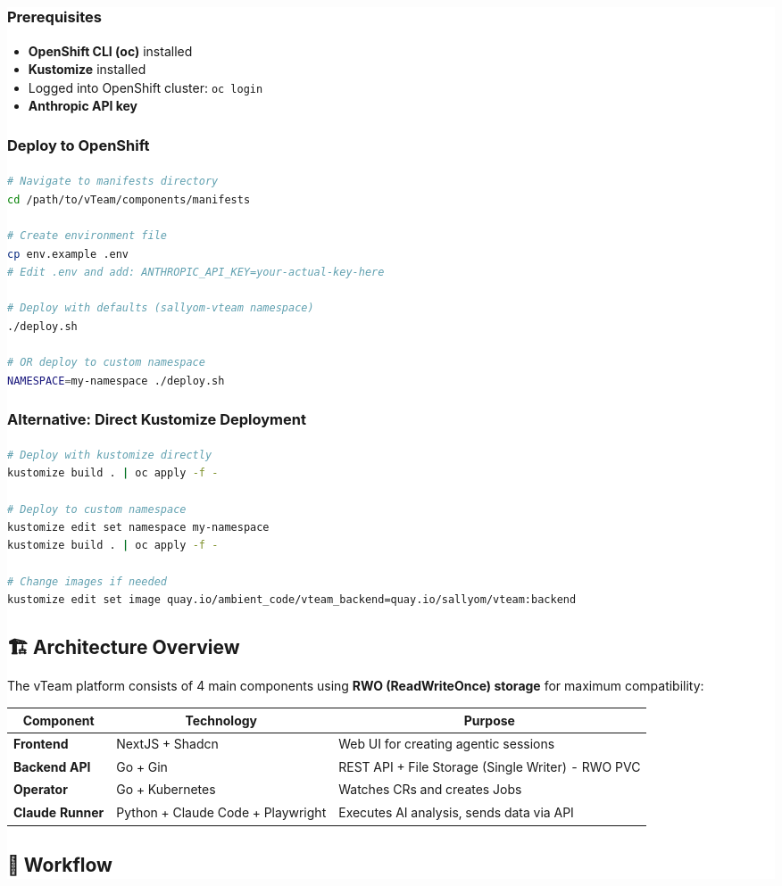 ### Prerequisites
- **OpenShift CLI (oc)** installed
- **Kustomize** installed
- Logged into OpenShift cluster: `oc login`
- **Anthropic API key**

### Deploy to OpenShift

```bash
# Navigate to manifests directory
cd /path/to/vTeam/components/manifests

# Create environment file
cp env.example .env
# Edit .env and add: ANTHROPIC_API_KEY=your-actual-key-here

# Deploy with defaults (sallyom-vteam namespace)
./deploy.sh

# OR deploy to custom namespace
NAMESPACE=my-namespace ./deploy.sh
```

### Alternative: Direct Kustomize Deployment

```bash
# Deploy with kustomize directly
kustomize build . | oc apply -f -

# Deploy to custom namespace
kustomize edit set namespace my-namespace
kustomize build . | oc apply -f -

# Change images if needed
kustomize edit set image quay.io/ambient_code/vteam_backend=quay.io/sallyom/vteam:backend
```

## 🏗️ Architecture Overview

The vTeam platform consists of 4 main components using **RWO (ReadWriteOnce) storage** for maximum compatibility:

| Component | Technology | Purpose |
|-----------|------------|---------|
| **Frontend** | NextJS + Shadcn | Web UI for creating agentic sessions |
| **Backend API** | Go + Gin | REST API + File Storage (Single Writer) - RWO PVC |
| **Operator** | Go + Kubernetes | Watches CRs and creates Jobs |
| **Claude Runner** | Python + Claude Code + Playwright | Executes AI analysis, sends data via API |

## 🔄 Workflow
